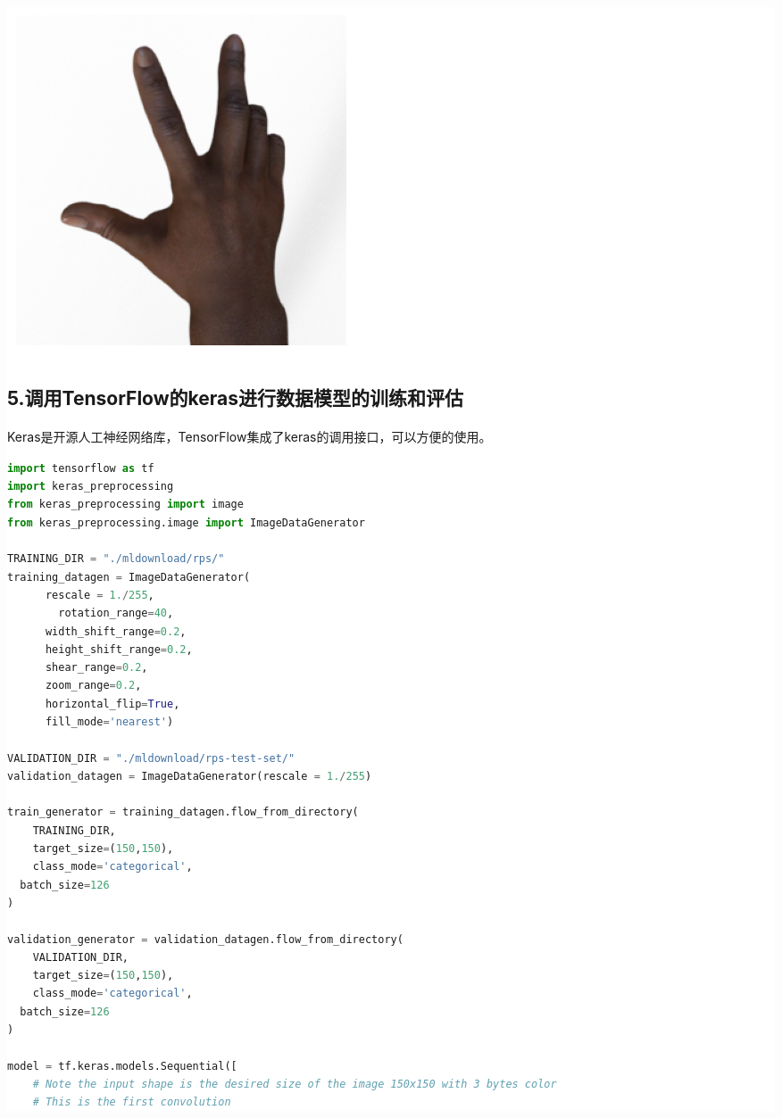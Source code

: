 ![png](output_6_5.png)
    


## 5.调用TensorFlow的keras进行数据模型的训练和评估
Keras是开源人工神经网络库，TensorFlow集成了keras的调用接口，可以方便的使用。


```python
import tensorflow as tf
import keras_preprocessing
from keras_preprocessing import image
from keras_preprocessing.image import ImageDataGenerator

TRAINING_DIR = "./mldownload/rps/"
training_datagen = ImageDataGenerator(
      rescale = 1./255,
	    rotation_range=40,
      width_shift_range=0.2,
      height_shift_range=0.2,
      shear_range=0.2,
      zoom_range=0.2,
      horizontal_flip=True,
      fill_mode='nearest')

VALIDATION_DIR = "./mldownload/rps-test-set/"
validation_datagen = ImageDataGenerator(rescale = 1./255)

train_generator = training_datagen.flow_from_directory(
	TRAINING_DIR,
	target_size=(150,150),
	class_mode='categorical',
  batch_size=126
)

validation_generator = validation_datagen.flow_from_directory(
	VALIDATION_DIR,
	target_size=(150,150),
	class_mode='categorical',
  batch_size=126
)

model = tf.keras.models.Sequential([
    # Note the input shape is the desired size of the image 150x150 with 3 bytes color
    # This is the first convolution
```